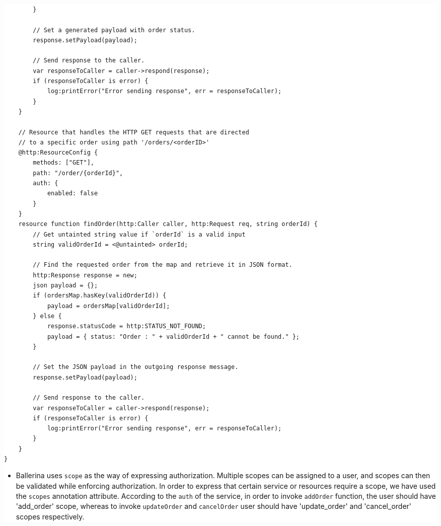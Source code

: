 ```ballerina
        }

        // Set a generated payload with order status.
        response.setPayload(payload);

        // Send response to the caller.
        var responseToCaller = caller->respond(response);
        if (responseToCaller is error) {
            log:printError("Error sending response", err = responseToCaller);
        }
    }

    // Resource that handles the HTTP GET requests that are directed
    // to a specific order using path '/orders/<orderID>'
    @http:ResourceConfig {
        methods: ["GET"],
        path: "/order/{orderId}",
        auth: {
            enabled: false
        }
    }
    resource function findOrder(http:Caller caller, http:Request req, string orderId) {
        // Get untainted string value if `orderId` is a valid input
        string validOrderId = <@untainted> orderId;

        // Find the requested order from the map and retrieve it in JSON format.
        http:Response response = new;
        json payload = {};
        if (ordersMap.hasKey(validOrderId)) {
            payload = ordersMap[validOrderId];
        } else {
            response.statusCode = http:STATUS_NOT_FOUND;
            payload = { status: "Order : " + validOrderId + " cannot be found." };
        }

        // Set the JSON payload in the outgoing response message.
        response.setPayload(payload);

        // Send response to the caller.
        var responseToCaller = caller->respond(response);
        if (responseToCaller is error) {
            log:printError("Error sending response", err = responseToCaller);
        }
    }
}

```
- Ballerina uses `scope` as the way of expressing authorization. Multiple scopes can be assigned to a user, and scopes can then be validated while enforcing authorization. In order to express that certain service or resources require a scope, we have used the `scopes` annotation attribute. According to the `auth` of the service, in order to invoke `addOrder` function, the user should have 'add_order' scope, whereas to invoke `updateOrder` and `cancelOrder` user should have 'update_order' and 'cancel_order' scopes respectively.
